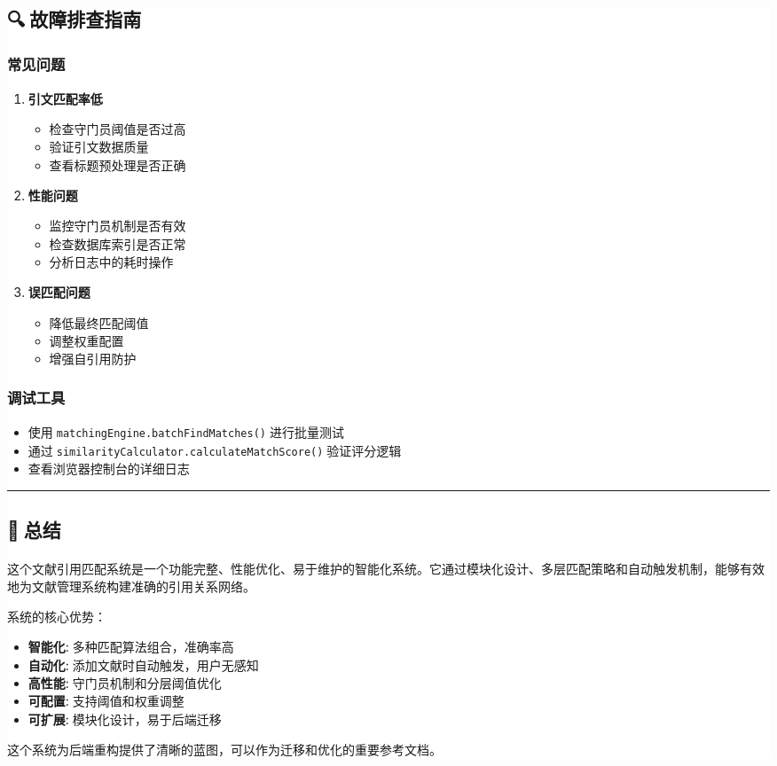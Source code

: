 ## 🔍 故障排查指南

### 常见问题

1. **引文匹配率低**
   - 检查守门员阈值是否过高
   - 验证引文数据质量
   - 查看标题预处理是否正确

2. **性能问题**
   - 监控守门员机制是否有效
   - 检查数据库索引是否正常
   - 分析日志中的耗时操作

3. **误匹配问题**
   - 降低最终匹配阈值
   - 调整权重配置
   - 增强自引用防护

### 调试工具
- 使用 `matchingEngine.batchFindMatches()` 进行批量测试
- 通过 `similarityCalculator.calculateMatchScore()` 验证评分逻辑
- 查看浏览器控制台的详细日志

---

## 📝 总结

这个文献引用匹配系统是一个功能完整、性能优化、易于维护的智能化系统。它通过模块化设计、多层匹配策略和自动触发机制，能够有效地为文献管理系统构建准确的引用关系网络。

系统的核心优势：
- **智能化**: 多种匹配算法组合，准确率高
- **自动化**: 添加文献时自动触发，用户无感知
- **高性能**: 守门员机制和分层阈值优化
- **可配置**: 支持阈值和权重调整
- **可扩展**: 模块化设计，易于后端迁移

这个系统为后端重构提供了清晰的蓝图，可以作为迁移和优化的重要参考文档。